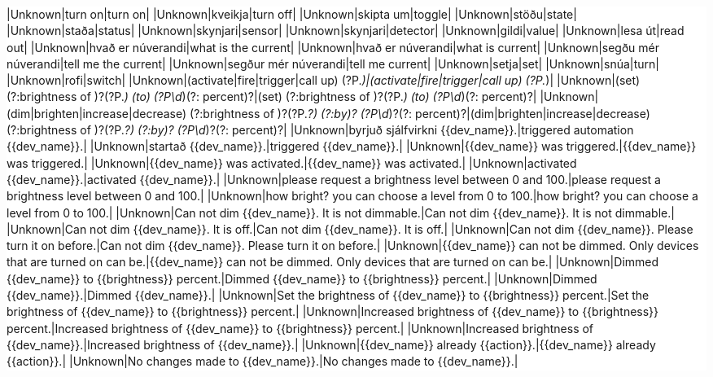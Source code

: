 |Unknown|turn on|turn on|
|Unknown|kveikja|turn off|
|Unknown|skipta um|toggle|
|Unknown|stöðu|state|
|Unknown|staða|status|
|Unknown|skynjari|sensor|
|Unknown|skynjari|detector|
|Unknown|gildi|value|
|Unknown|lesa út|read out|
|Unknown|hvað er núverandi|what is the current|
|Unknown|hvað er núverandi|what is current|
|Unknown|segðu mér núverandi|tell me the current|
|Unknown|segður mér núverandi|tell me current|
|Unknown|setja|set|
|Unknown|snúa|turn|
|Unknown|rofi|switch|
|Unknown|(activate|fire|trigger|call up) (?P<Entity>.*)|(activate|fire|trigger|call up) (?P<Entity>.*)|
|Unknown|(set) (?:brightness of )?(?P<Entity>.*) (to) (?P<BrightnessValue>\d*)(?: percent)?|(set) (?:brightness of )?(?P<Entity>.*) (to) (?P<BrightnessValue>\d*)(?: percent)?|
|Unknown|(dim|brighten|increase|decrease) (?:brightness of )?(?P<Entity>.*?) (?:by)? (?P<BrightnessValue>\d*)?(?: percent)?|(dim|brighten|increase|decrease) (?:brightness of )?(?P<Entity>.*?) (?:by)? (?P<BrightnessValue>\d*)?(?: percent)?|
|Unknown|byrjuð sjálfvirkni {{dev_name}}.|triggered automation {{dev_name}}.|
|Unknown|startað {{dev_name}}.|triggered {{dev_name}}.|
|Unknown|{{dev_name}} was triggered.|{{dev_name}} was triggered.|
|Unknown|{{dev_name}} was activated.|{{dev_name}} was activated.|
|Unknown|activated {{dev_name}}.|activated {{dev_name}}.|
|Unknown|please request a brightness level between 0 and 100.|please request a brightness level between 0 and 100.|
|Unknown|how bright? you can choose a level from 0 to 100.|how bright? you can choose a level from 0 to 100.|
|Unknown|Can not dim {{dev_name}}. It is not dimmable.|Can not dim {{dev_name}}. It is not dimmable.|
|Unknown|Can not dim {{dev_name}}. It is off.|Can not dim {{dev_name}}. It is off.|
|Unknown|Can not dim {{dev_name}}. Please turn it on before.|Can not dim {{dev_name}}. Please turn it on before.|
|Unknown|{{dev_name}} can not be dimmed. Only devices that are turned on can be.|{{dev_name}} can not be dimmed. Only devices that are turned on can be.|
|Unknown|Dimmed {{dev_name}} to {{brightness}} percent.|Dimmed {{dev_name}} to {{brightness}} percent.|
|Unknown|Dimmed {{dev_name}}.|Dimmed {{dev_name}}.|
|Unknown|Set the brightness of {{dev_name}} to {{brightness}} percent.|Set the brightness of {{dev_name}} to {{brightness}} percent.|
|Unknown|Increased brightness of {{dev_name}} to {{brightness}} percent.|Increased brightness of {{dev_name}} to {{brightness}} percent.|
|Unknown|Increased brightness of {{dev_name}}.|Increased brightness of {{dev_name}}.|
|Unknown|{{dev_name}} already {{action}}.|{{dev_name}} already {{action}}.|
|Unknown|No changes made to {{dev_name}}.|No changes made to {{dev_name}}.|
